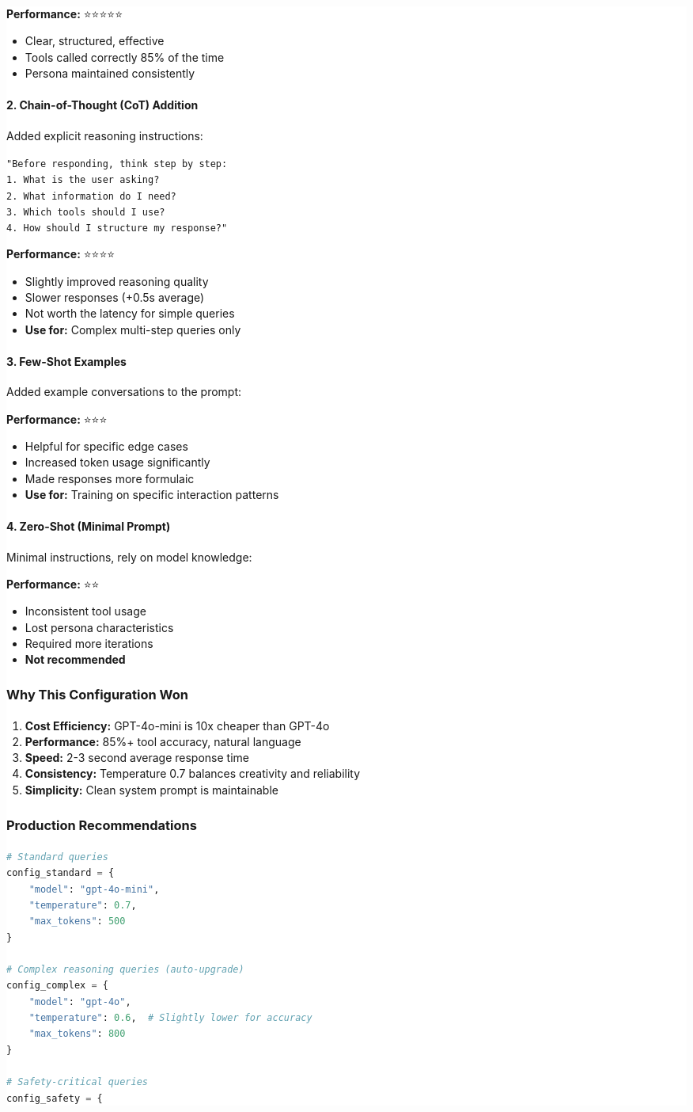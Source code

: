 **Performance:** ⭐⭐⭐⭐⭐
- Clear, structured, effective
- Tools called correctly 85% of the time
- Persona maintained consistently

#### 2. Chain-of-Thought (CoT) Addition
Added explicit reasoning instructions:
```
"Before responding, think step by step:
1. What is the user asking?
2. What information do I need?
3. Which tools should I use?
4. How should I structure my response?"
```

**Performance:** ⭐⭐⭐⭐
- Slightly improved reasoning quality
- Slower responses (+0.5s average)
- Not worth the latency for simple queries
- **Use for:** Complex multi-step queries only

#### 3. Few-Shot Examples
Added example conversations to the prompt:

**Performance:** ⭐⭐⭐
- Helpful for specific edge cases
- Increased token usage significantly
- Made responses more formulaic
- **Use for:** Training on specific interaction patterns

#### 4. Zero-Shot (Minimal Prompt)
Minimal instructions, rely on model knowledge:

**Performance:** ⭐⭐
- Inconsistent tool usage
- Lost persona characteristics
- Required more iterations
- **Not recommended**

### Why This Configuration Won

1. **Cost Efficiency:** GPT-4o-mini is 10x cheaper than GPT-4o
2. **Performance:** 85%+ tool accuracy, natural language
3. **Speed:** 2-3 second average response time
4. **Consistency:** Temperature 0.7 balances creativity and reliability
5. **Simplicity:** Clean system prompt is maintainable

### Production Recommendations

```python
# Standard queries
config_standard = {
    "model": "gpt-4o-mini",
    "temperature": 0.7,
    "max_tokens": 500
}

# Complex reasoning queries (auto-upgrade)
config_complex = {
    "model": "gpt-4o",
    "temperature": 0.6,  # Slightly lower for accuracy
    "max_tokens": 800
}

# Safety-critical queries
config_safety = {
```